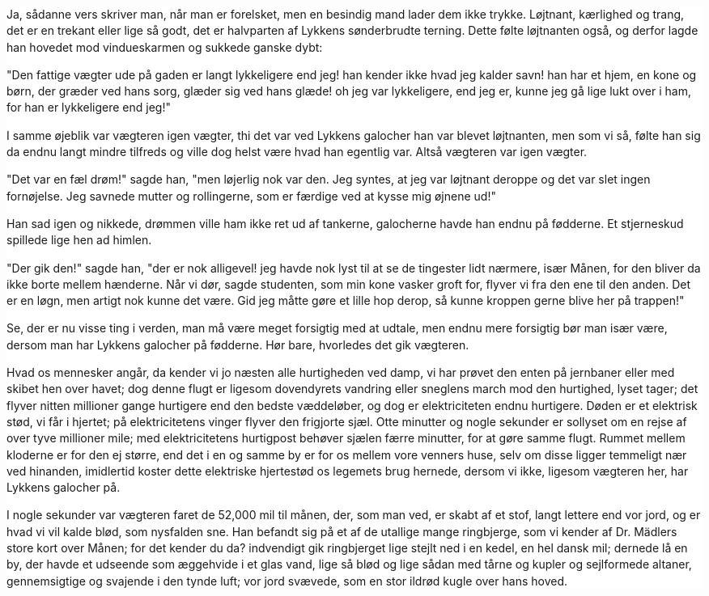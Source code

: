 Ja, sådanne vers skriver man, når man er forelsket, men en besindig mand
lader dem ikke trykke. Løjtnant, kærlighed og trang, det er en trekant
eller lige så godt, det er halvparten af Lykkens sønderbrudte terning.
Dette følte løjtnanten også, og derfor lagde han hovedet mod
vindueskarmen og sukkede ganske dybt:

"Den fattige vægter ude på gaden er langt lykkeligere end jeg! han
kender ikke hvad jeg kalder savn! han har et hjem, en kone og børn, der
græder ved hans sorg, glæder sig ved hans glæde! oh jeg var lykkeligere,
end jeg er, kunne jeg gå lige lukt over i ham, for han er lykkeligere
end jeg!"

I samme øjeblik var vægteren igen vægter, thi det var ved Lykkens
galocher han var blevet løjtnanten, men som vi så, følte han sig da
endnu langt mindre tilfreds og ville dog helst være hvad han egentlig
var. Altså vægteren var igen vægter.

"Det var en fæl drøm!" sagde han, "men løjerlig nok var den. Jeg
syntes, at jeg var løjtnant deroppe og det var slet ingen fornøjelse.
Jeg savnede mutter og rollingerne, som er færdige ved at kysse mig
øjnene ud!"

Han sad igen og nikkede, drømmen ville ham ikke ret ud af tankerne,
galocherne havde han endnu på fødderne. Et stjerneskud spillede lige hen
ad himlen.

"Der gik den!" sagde han, "der er nok alligevel! jeg havde nok lyst
til at se de tingester lidt nærmere, især Månen, for den bliver da ikke
borte mellem hænderne. Når vi dør, sagde studenten, som min kone vasker
groft for, flyver vi fra den ene til den anden. Det er en løgn, men
artigt nok kunne det være. Gid jeg måtte gøre et lille hop derop, så
kunne kroppen gerne blive her på trappen!"

Se, der er nu visse ting i verden, man må være meget forsigtig med at
udtale, men endnu mere forsigtig bør man især være, dersom man har
Lykkens galocher på fødderne. Hør bare, hvorledes det gik vægteren.

Hvad os mennesker angår, da kender vi jo næsten alle hurtigheden ved
damp, vi har prøvet den enten på jernbaner eller med skibet hen over
havet; dog denne flugt er ligesom dovendyrets vandring eller sneglens
march mod den hurtighed, lyset tager; det flyver nitten millioner gange
hurtigere end den bedste væddeløber, og dog er elektriciteten endnu
hurtigere. Døden er et elektrisk stød, vi får i hjertet; på
elektricitetens vinger flyver den frigjorte sjæl. Otte minutter og nogle
sekunder er sollyset om en rejse af over tyve millioner mile; med
elektricitetens hurtigpost behøver sjælen færre minutter, for at gøre
samme flugt. Rummet mellem kloderne er for den ej større, end det i en
og samme by er for os mellem vore venners huse, selv om disse ligger
temmeligt nær ved hinanden, imidlertid koster dette elektriske
hjertestød os legemets brug hernede, dersom vi ikke, ligesom vægteren
her, har Lykkens galocher på.

I nogle sekunder var vægteren faret de 52,000 mil til månen, der, som
man ved, er skabt af et stof, langt lettere end vor jord, og er hvad vi
vil kalde blød, som nysfalden sne. Han befandt sig på et af de utallige
mange ringbjerge, som vi kender af Dr. Mädlers store kort over Månen;
for det kender du da? indvendigt gik ringbjerget lige stejlt ned i en
kedel, en hel dansk mil; dernede lå en by, der havde et udseende som
æggehvide i et glas vand, lige så blød og lige sådan med tårne og kupler
og sejlformede altaner, gennemsigtige og svajende i den tynde luft; vor
jord svævede, som en stor ildrød kugle over hans hoved.
